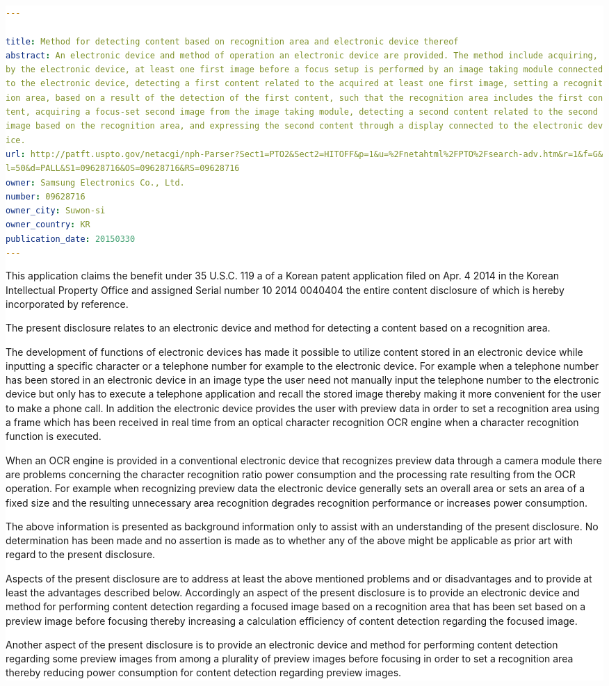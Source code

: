 ```yaml
---

title: Method for detecting content based on recognition area and electronic device thereof
abstract: An electronic device and method of operation an electronic device are provided. The method include acquiring, by the electronic device, at least one first image before a focus setup is performed by an image taking module connected to the electronic device, detecting a first content related to the acquired at least one first image, setting a recognition area, based on a result of the detection of the first content, such that the recognition area includes the first content, acquiring a focus-set second image from the image taking module, detecting a second content related to the second image based on the recognition area, and expressing the second content through a display connected to the electronic device.
url: http://patft.uspto.gov/netacgi/nph-Parser?Sect1=PTO2&Sect2=HITOFF&p=1&u=%2Fnetahtml%2FPTO%2Fsearch-adv.htm&r=1&f=G&l=50&d=PALL&S1=09628716&OS=09628716&RS=09628716
owner: Samsung Electronics Co., Ltd.
number: 09628716
owner_city: Suwon-si
owner_country: KR
publication_date: 20150330
---
```

This application claims the benefit under 35 U.S.C. 119 a of a Korean patent application filed on Apr. 4 2014 in the Korean Intellectual Property Office and assigned Serial number 10 2014 0040404 the entire content disclosure of which is hereby incorporated by reference.

The present disclosure relates to an electronic device and method for detecting a content based on a recognition area.

The development of functions of electronic devices has made it possible to utilize content stored in an electronic device while inputting a specific character or a telephone number for example to the electronic device. For example when a telephone number has been stored in an electronic device in an image type the user need not manually input the telephone number to the electronic device but only has to execute a telephone application and recall the stored image thereby making it more convenient for the user to make a phone call. In addition the electronic device provides the user with preview data in order to set a recognition area using a frame which has been received in real time from an optical character recognition OCR engine when a character recognition function is executed.

When an OCR engine is provided in a conventional electronic device that recognizes preview data through a camera module there are problems concerning the character recognition ratio power consumption and the processing rate resulting from the OCR operation. For example when recognizing preview data the electronic device generally sets an overall area or sets an area of a fixed size and the resulting unnecessary area recognition degrades recognition performance or increases power consumption.

The above information is presented as background information only to assist with an understanding of the present disclosure. No determination has been made and no assertion is made as to whether any of the above might be applicable as prior art with regard to the present disclosure.

Aspects of the present disclosure are to address at least the above mentioned problems and or disadvantages and to provide at least the advantages described below. Accordingly an aspect of the present disclosure is to provide an electronic device and method for performing content detection regarding a focused image based on a recognition area that has been set based on a preview image before focusing thereby increasing a calculation efficiency of content detection regarding the focused image.

Another aspect of the present disclosure is to provide an electronic device and method for performing content detection regarding some preview images from among a plurality of preview images before focusing in order to set a recognition area thereby reducing power consumption for content detection regarding preview images.
